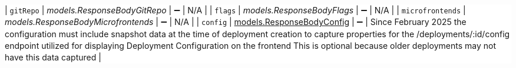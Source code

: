 | `gitRepo`                                                                                                                                                                                                                                                                                                      | *models.ResponseBodyGitRepo*                                                                                                                                                                                                                                                                                   | :heavy_minus_sign:                                                                                                                                                                                                                                                                                             | N/A                                                                                                                                                                                                                                                                                                            |
| `flags`                                                                                                                                                                                                                                                                                                        | *models.ResponseBodyFlags*                                                                                                                                                                                                                                                                                     | :heavy_minus_sign:                                                                                                                                                                                                                                                                                             | N/A                                                                                                                                                                                                                                                                                                            |
| `microfrontends`                                                                                                                                                                                                                                                                                               | *models.ResponseBodyMicrofrontends*                                                                                                                                                                                                                                                                            | :heavy_minus_sign:                                                                                                                                                                                                                                                                                             | N/A                                                                                                                                                                                                                                                                                                            |
| `config`                                                                                                                                                                                                                                                                                                       | [models.ResponseBodyConfig](../models/responsebodyconfig.md)                                                                                                                                                                                                                                                   | :heavy_minus_sign:                                                                                                                                                                                                                                                                                             | Since February 2025 the configuration must include snapshot data at the time of deployment creation to capture properties for the /deployments/:id/config endpoint utilized for displaying Deployment Configuration on the frontend This is optional because older deployments may not have this data captured |